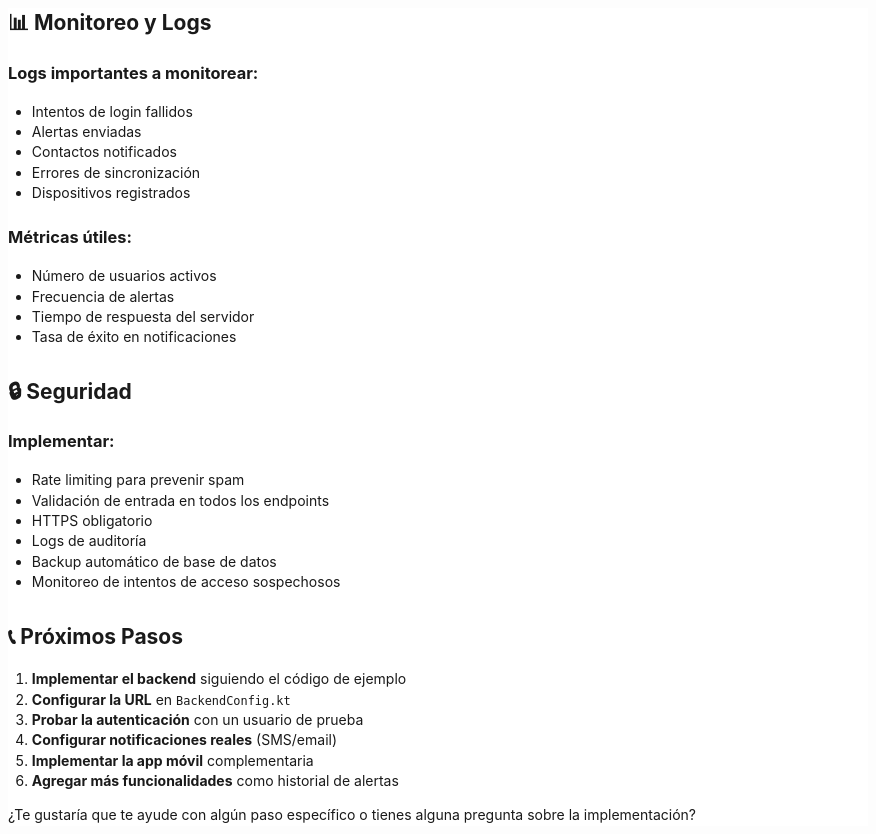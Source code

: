 ## 📊 Monitoreo y Logs

### Logs importantes a monitorear:
- Intentos de login fallidos
- Alertas enviadas
- Contactos notificados
- Errores de sincronización
- Dispositivos registrados

### Métricas útiles:
- Número de usuarios activos
- Frecuencia de alertas
- Tiempo de respuesta del servidor
- Tasa de éxito en notificaciones

## 🔒 Seguridad

### Implementar:
- Rate limiting para prevenir spam
- Validación de entrada en todos los endpoints
- HTTPS obligatorio
- Logs de auditoría
- Backup automático de base de datos
- Monitoreo de intentos de acceso sospechosos

## 📞 Próximos Pasos

1. **Implementar el backend** siguiendo el código de ejemplo
2. **Configurar la URL** en `BackendConfig.kt`
3. **Probar la autenticación** con un usuario de prueba
4. **Configurar notificaciones reales** (SMS/email)
5. **Implementar la app móvil** complementaria
6. **Agregar más funcionalidades** como historial de alertas

¿Te gustaría que te ayude con algún paso específico o tienes alguna pregunta sobre la implementación? 